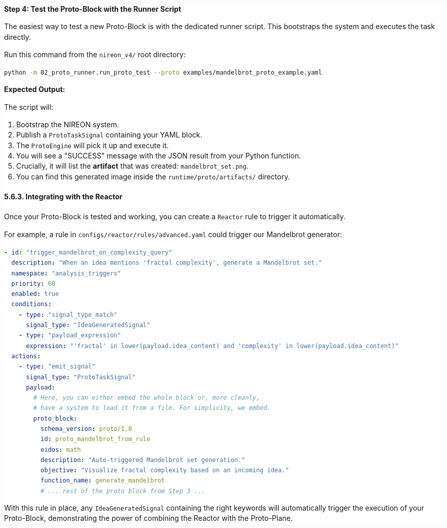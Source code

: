 **Step 4: Test the Proto-Block with the Runner Script**

The easiest way to test a new Proto-Block is with the dedicated runner script. This bootstraps the system and executes the task directly.

Run this command from the `nireon_v4/` root directory:

```sh
python -m 02_proto_runner.run_proto_test --proto examples/mandelbrot_proto_example.yaml
```

**Expected Output:**

The script will:
1.  Bootstrap the NIREON system.
2.  Publish a `ProtoTaskSignal` containing your YAML block.
3.  The `ProtoEngine` will pick it up and execute it.
4.  You will see a "SUCCESS" message with the JSON result from your Python function.
5.  Crucially, it will list the **artifact** that was created: `mandelbrot_set.png`.
6.  You can find this generated image inside the `runtime/proto/artifacts/` directory.

#### **5.6.3. Integrating with the Reactor**

Once your Proto-Block is tested and working, you can create a `Reactor` rule to trigger it automatically.

For example, a rule in `configs/reactor/rules/advanced.yaml` could trigger our Mandelbrot generator:

```yaml
- id: "trigger_mandelbrot_on_complexity_query"
  description: "When an idea mentions 'fractal complexity', generate a Mandelbrot set."
  namespace: "analysis_triggers"
  priority: 60
  enabled: true
  conditions:
    - type: "signal_type_match"
      signal_type: "IdeaGeneratedSignal"
    - type: "payload_expression"
      expression: "'fractal' in lower(payload.idea_content) and 'complexity' in lower(payload.idea_content)"
  actions:
    - type: "emit_signal"
      signal_type: "ProtoTaskSignal"
      payload:
        # Here, you can either embed the whole block or, more cleanly,
        # have a system to load it from a file. For simplicity, we embed.
        proto_block:
          schema_version: proto/1.0
          id: proto_mandelbrot_from_rule
          eidos: math
          description: "Auto-triggered Mandelbrot set generation."
          objective: "Visualize fractal complexity based on an incoming idea."
          function_name: generate_mandelbrot
          # ... rest of the proto block from Step 3 ...
```
With this rule in place, any `IdeaGeneratedSignal` containing the right keywords will automatically trigger the execution of your Proto-Block, demonstrating the power of combining the Reactor with the Proto-Plane.
